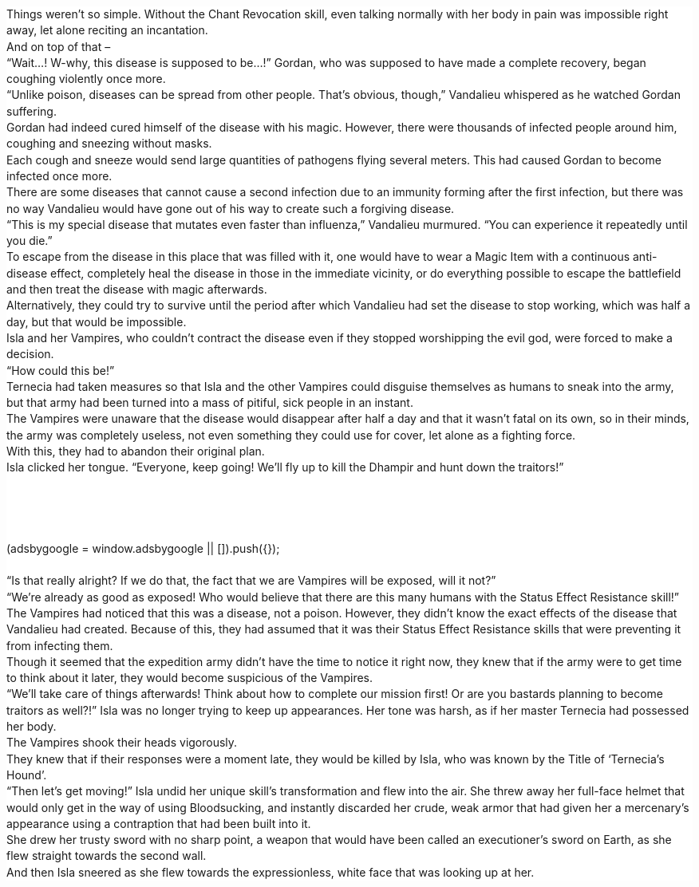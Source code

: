 Things weren’t so simple. Without the Chant Revocation skill, even talking normally with her body in pain was impossible right away, let alone reciting an incantation.<br/>
And on top of that –<br/>
“Wait…! W-why, this disease is supposed to be…!” Gordan, who was supposed to have made a complete recovery, began coughing violently once more.<br/>
“Unlike poison, diseases can be spread from other people. That’s obvious, though,” Vandalieu whispered as he watched Gordan suffering.<br/>
Gordan had indeed cured himself of the disease with his magic. However, there were thousands of infected people around him, coughing and sneezing without masks.<br/>
Each cough and sneeze would send large quantities of pathogens flying several meters. This had caused Gordan to become infected once more.<br/>
There are some diseases that cannot cause a second infection due to an immunity forming after the first infection, but there was no way Vandalieu would have gone out of his way to create such a forgiving disease.<br/>
“This is my special disease that mutates even faster than influenza,” Vandalieu murmured. “You can experience it repeatedly until you die.”<br/>
To escape from the disease in this place that was filled with it, one would have to wear a Magic Item with a continuous anti-disease effect, completely heal the disease in those in the immediate vicinity, or do everything possible to escape the battlefield and then treat the disease with magic afterwards.<br/>
Alternatively, they could try to survive until the period after which Vandalieu had set the disease to stop working, which was half a day, but that would be impossible.<br/>
Isla and her Vampires, who couldn’t contract the disease even if they stopped worshipping the evil god, were forced to make a decision.<br/>
“How could this be!”<br/>
Ternecia had taken measures so that Isla and the other Vampires could disguise themselves as humans to sneak into the army, but that army had been turned into a mass of pitiful, sick people in an instant.<br/>
The Vampires were unaware that the disease would disappear after half a day and that it wasn’t fatal on its own, so in their minds, the army was completely useless, not even something they could use for cover, let alone as a fighting force.<br/>
With this, they had to abandon their original plan.<br/>
Isla clicked her tongue. “Everyone, keep going! We’ll fly up to kill the Dhampir and hunt down the traitors!”<br/>
<br/>
<br/>
<br/>
<br/>
(adsbygoogle = window.adsbygoogle || []).push({});<br/>
<br/>
“Is that really alright? If we do that, the fact that we are Vampires will be exposed, will it not?”<br/>
“We’re already as good as exposed! Who would believe that there are this many humans with the Status Effect Resistance skill!”<br/>
The Vampires had noticed that this was a disease, not a poison. However, they didn’t know the exact effects of the disease that Vandalieu had created. Because of this, they had assumed that it was their Status Effect Resistance skills that were preventing it from infecting them.<br/>
Though it seemed that the expedition army didn’t have the time to notice it right now, they knew that if the army were to get time to think about it later, they would become suspicious of the Vampires.<br/>
“We’ll take care of things afterwards! Think about how to complete our mission first! Or are you bastards planning to become traitors as well?!” Isla was no longer trying to keep up appearances. Her tone was harsh, as if her master Ternecia had possessed her body.<br/>
The Vampires shook their heads vigorously.<br/>
They knew that if their responses were a moment late, they would be killed by Isla, who was known by the Title of ‘Ternecia’s Hound’.<br/>
“Then let’s get moving!” Isla undid her unique skill’s transformation and flew into the air. She threw away her full-face helmet that would only get in the way of using Bloodsucking, and instantly discarded her crude, weak armor that had given her a mercenary’s appearance using a contraption that had been built into it.<br/>
She drew her trusty sword with no sharp point, a weapon that would have been called an executioner’s sword on Earth, as she flew straight towards the second wall.<br/>
And then Isla sneered as she flew towards the expressionless, white face that was looking up at her.<br/>